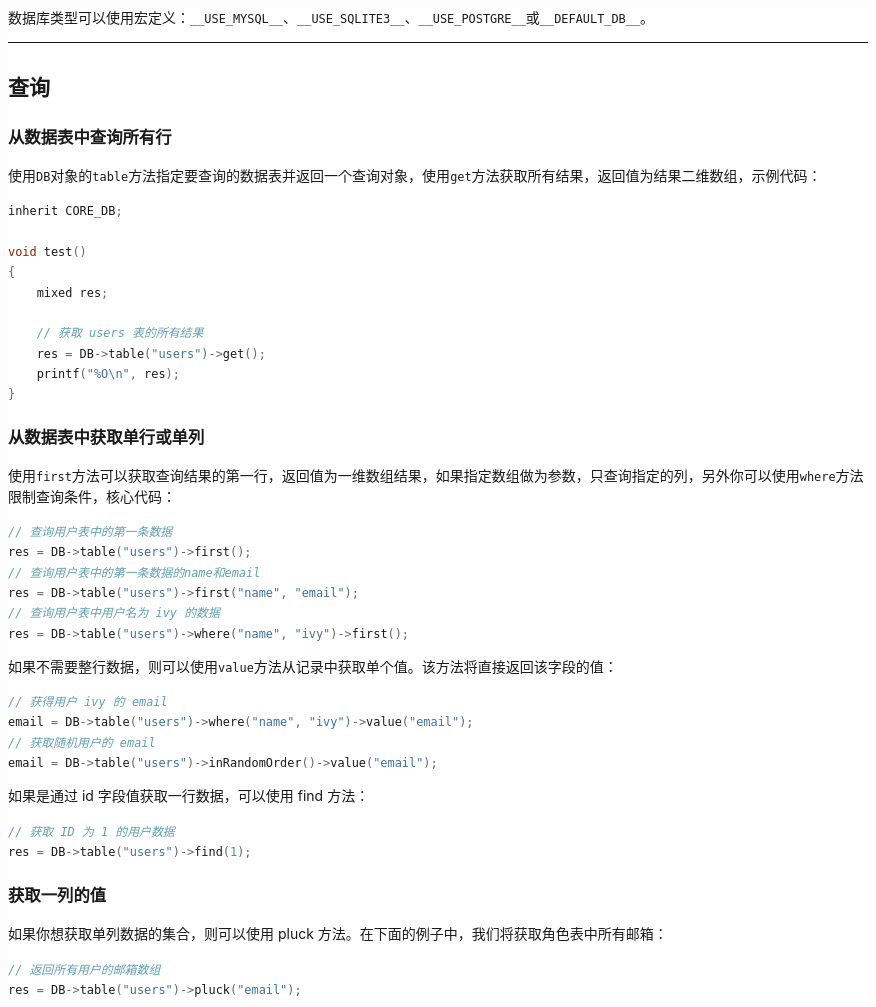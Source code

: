 数据库类型可以使用宏定义：`__USE_MYSQL__`、`__USE_SQLITE3__`、`__USE_POSTGRE__`或`__DEFAULT_DB__`。

----

## 查询

### 从数据表中查询所有行

使用`DB`对象的`table`方法指定要查询的数据表并返回一个查询对象，使用`get`方法获取所有结果，返回值为结果二维数组，示例代码：

```c
inherit CORE_DB;

void test()
{
    mixed res;

    // 获取 users 表的所有结果
    res = DB->table("users")->get();
    printf("%O\n", res);
}
```

### 从数据表中获取单行或单列

使用`first`方法可以获取查询结果的第一行，返回值为一维数组结果，如果指定数组做为参数，只查询指定的列，另外你可以使用`where`方法限制查询条件，核心代码：

```c
// 查询用户表中的第一条数据
res = DB->table("users")->first();
// 查询用户表中的第一条数据的name和email
res = DB->table("users")->first("name", "email");
// 查询用户表中用户名为 ivy 的数据
res = DB->table("users")->where("name", "ivy")->first();
```

如果不需要整行数据，则可以使用`value`方法从记录中获取单个值。该方法将直接返回该字段的值：

```c
// 获得用户 ivy 的 email
email = DB->table("users")->where("name", "ivy")->value("email");
// 获取随机用户的 email
email = DB->table("users")->inRandomOrder()->value("email");
```

如果是通过 id 字段值获取一行数据，可以使用 find 方法：

```c
// 获取 ID 为 1 的用户数据
res = DB->table("users")->find(1);
```

### 获取一列的值

如果你想获取单列数据的集合，则可以使用 pluck 方法。在下面的例子中，我们将获取角色表中所有邮箱：
```c
// 返回所有用户的邮箱数组
res = DB->table("users")->pluck("email");
```
